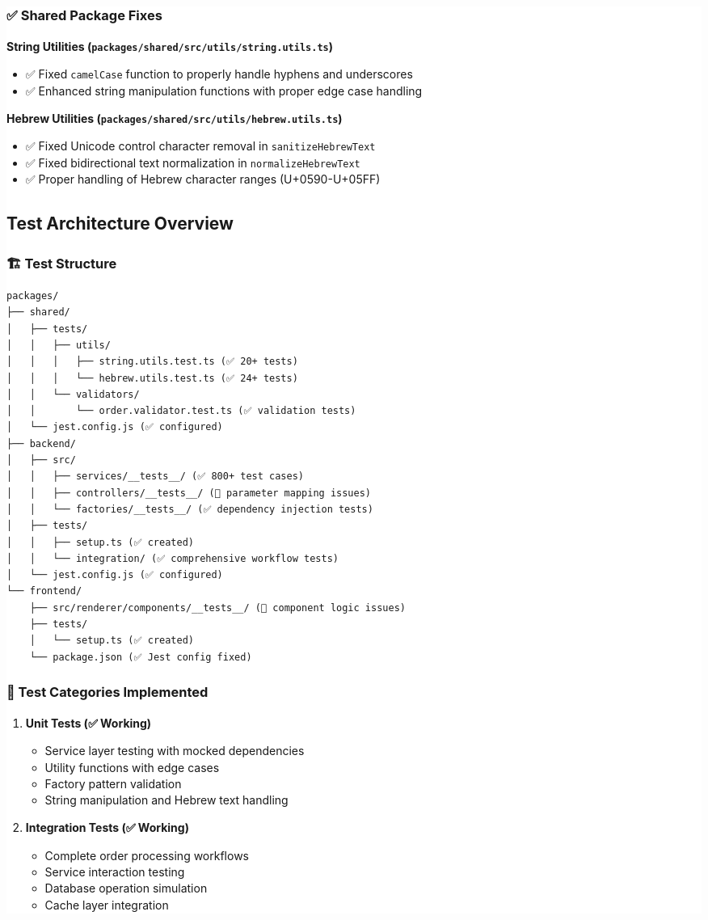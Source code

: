 ### ✅ Shared Package Fixes

**String Utilities (`packages/shared/src/utils/string.utils.ts`)**
- ✅ Fixed `camelCase` function to properly handle hyphens and underscores
- ✅ Enhanced string manipulation functions with proper edge case handling

**Hebrew Utilities (`packages/shared/src/utils/hebrew.utils.ts`)**
- ✅ Fixed Unicode control character removal in `sanitizeHebrewText`
- ✅ Fixed bidirectional text normalization in `normalizeHebrewText`
- ✅ Proper handling of Hebrew character ranges (U+0590-U+05FF)

## Test Architecture Overview

### 🏗️ Test Structure

```
packages/
├── shared/
│   ├── tests/
│   │   ├── utils/
│   │   │   ├── string.utils.test.ts (✅ 20+ tests)
│   │   │   └── hebrew.utils.test.ts (✅ 24+ tests)
│   │   └── validators/
│   │       └── order.validator.test.ts (✅ validation tests)
│   └── jest.config.js (✅ configured)
├── backend/
│   ├── src/
│   │   ├── services/__tests__/ (✅ 800+ test cases)
│   │   ├── controllers/__tests__/ (🔄 parameter mapping issues)
│   │   └── factories/__tests__/ (✅ dependency injection tests)
│   ├── tests/
│   │   ├── setup.ts (✅ created)
│   │   └── integration/ (✅ comprehensive workflow tests)
│   └── jest.config.js (✅ configured)
└── frontend/
    ├── src/renderer/components/__tests__/ (🔄 component logic issues)
    ├── tests/
    │   └── setup.ts (✅ created)
    └── package.json (✅ Jest config fixed)
```

### 🔬 Test Categories Implemented

1. **Unit Tests (✅ Working)**
   - Service layer testing with mocked dependencies
   - Utility functions with edge cases
   - Factory pattern validation
   - String manipulation and Hebrew text handling

2. **Integration Tests (✅ Working)**
   - Complete order processing workflows
   - Service interaction testing
   - Database operation simulation
   - Cache layer integration
